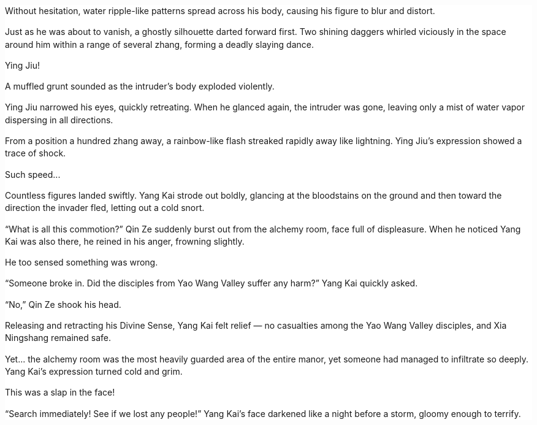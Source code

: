 Without hesitation, water ripple-like patterns spread across his body, causing his figure to blur and distort.

Just as he was about to vanish, a ghostly silhouette darted forward first. Two shining daggers whirled viciously in the space around him within a range of several zhang, forming a deadly slaying dance.

Ying Jiu!

A muffled grunt sounded as the intruder’s body exploded violently.

Ying Jiu narrowed his eyes, quickly retreating. When he glanced again, the intruder was gone, leaving only a mist of water vapor dispersing in all directions.

From a position a hundred zhang away, a rainbow-like flash streaked rapidly away like lightning. Ying Jiu’s expression showed a trace of shock.

Such speed...

Countless figures landed swiftly. Yang Kai strode out boldly, glancing at the bloodstains on the ground and then toward the direction the invader fled, letting out a cold snort.

“What is all this commotion?” Qin Ze suddenly burst out from the alchemy room, face full of displeasure. When he noticed Yang Kai was also there, he reined in his anger, frowning slightly.

He too sensed something was wrong.

“Someone broke in. Did the disciples from Yao Wang Valley suffer any harm?” Yang Kai quickly asked.

“No,” Qin Ze shook his head.

Releasing and retracting his Divine Sense, Yang Kai felt relief — no casualties among the Yao Wang Valley disciples, and Xia Ningshang remained safe.

Yet... the alchemy room was the most heavily guarded area of the entire manor, yet someone had managed to infiltrate so deeply. Yang Kai’s expression turned cold and grim.

This was a slap in the face!

“Search immediately! See if we lost any people!” Yang Kai’s face darkened like a night before a storm, gloomy enough to terrify.